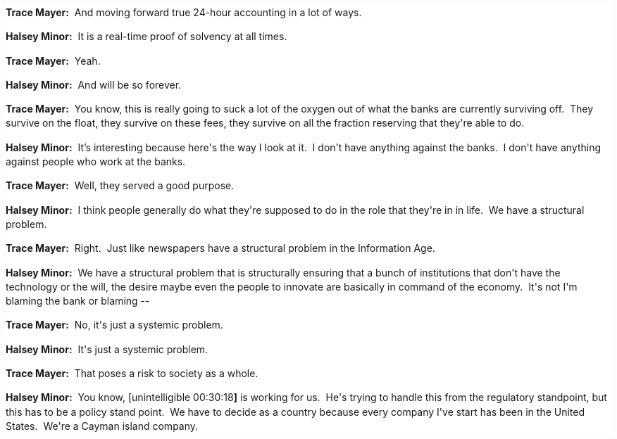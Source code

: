 <strong>Trace Mayer:</strong>  And moving forward true 24-hour accounting in a lot of ways.

</p><p>

<strong>Halsey Minor:</strong>  It is a real-time proof of solvency at all times.

</p><p>

<strong>Trace Mayer:</strong>  Yeah.

</p><p>

<strong>Halsey Minor:</strong>  And will be so forever.

</p><p>

<strong>Trace Mayer:</strong>  You know, this is really going to suck a lot of the oxygen out of what the banks are currently surviving off.  They survive on the float, they survive on these fees, they survive on all the fraction reserving that they're able to do.

</p><p>

<strong>Halsey Minor:</strong>  It’s interesting because here's the way I look at it.  I don't have anything against the banks.  I don't have anything against people who work at the banks.

</p><p>

<strong>Trace Mayer:</strong>  Well, they served a good purpose.

</p><p>

<strong>Halsey Minor:</strong>  I think people generally do what they're supposed to do in the role that they're in in life.  We have a structural problem.

</p><p>

<strong>Trace Mayer:</strong>  Right.  Just like newspapers have a structural problem in the Information Age.

</p><p>

<strong>Halsey Minor:</strong>  We have a structural problem that is structurally ensuring that a bunch of institutions that don't have the technology or the will, the desire maybe even the people to innovate are basically in command of the economy.  It's not I'm blaming the bank or blaming --

</p><p>

<strong>Trace Mayer:</strong>  No, it's just a systemic problem.

</p><p>

<strong>Halsey Minor:</strong>  It's just a systemic problem.

</p><p>

<strong>Trace Mayer:</strong>  That poses a risk to society as a whole.

</p><p>

<strong>Halsey Minor:</strong>  You know, [unintelligible 00:30:18<strong>]</strong> is working for us.  He's trying to handle this from the regulatory standpoint, but this has to be a policy stand point.  We have to decide as a country because every company I've start has been in the United States.  We're a Cayman island company.
